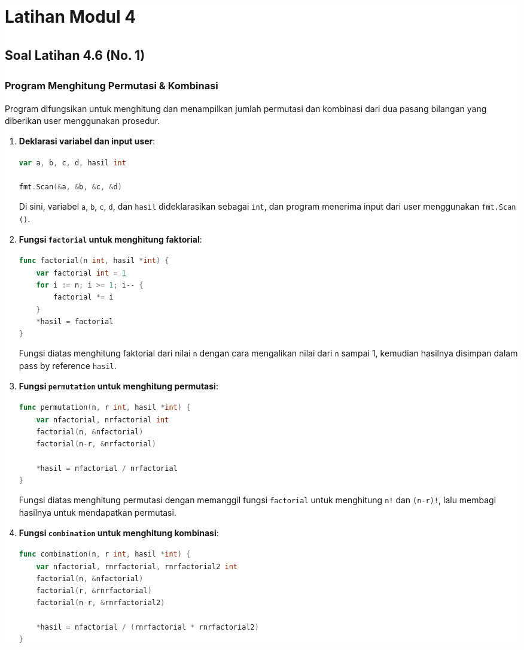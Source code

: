# Latihan Modul 4

## Soal Latihan 4.6 (No. 1)
### Program Menghitung Permutasi & Kombinasi
Program difungsikan untuk menghitung dan menampilkan jumlah permutasi dan kombinasi dari dua pasang bilangan yang diberikan user menggunakan prosedur.

1. **Deklarasi variabel dan input user**:
   ```go
   var a, b, c, d, hasil int

   fmt.Scan(&a, &b, &c, &d)
   ```

   Di sini, variabel `a`, `b`, `c`, `d`, dan `hasil` dideklarasikan sebagai `int`, dan program menerima input dari user menggunakan `fmt.Scan()`.

2. **Fungsi `factorial` untuk menghitung faktorial**:
   ```go
   func factorial(n int, hasil *int) {
       var factorial int = 1
       for i := n; i >= 1; i-- {
           factorial *= i
       }
       *hasil = factorial
   }
   ```

   Fungsi diatas menghitung faktorial dari nilai `n` dengan cara mengalikan nilai dari `n` sampai 1, kemudian hasilnya disimpan dalam pass by reference `hasil`.

3. **Fungsi `permutation` untuk menghitung permutasi**:
   ```go
   func permutation(n, r int, hasil *int) {
       var nfactorial, nrfactorial int
       factorial(n, &nfactorial)
       factorial(n-r, &nrfactorial)

       *hasil = nfactorial / nrfactorial
   }
   ```

   Fungsi diatas menghitung permutasi dengan memanggil fungsi `factorial` untuk menghitung `n!` dan `(n-r)!`, lalu membagi hasilnya untuk mendapatkan permutasi.

4. **Fungsi `combination` untuk menghitung kombinasi**:
   ```go
   func combination(n, r int, hasil *int) {
       var nfactorial, rnrfactorial, rnrfactorial2 int
       factorial(n, &nfactorial)
       factorial(r, &rnrfactorial)
       factorial(n-r, &rnrfactorial2)

       *hasil = nfactorial / (rnrfactorial * rnrfactorial2)
   }
   ```
